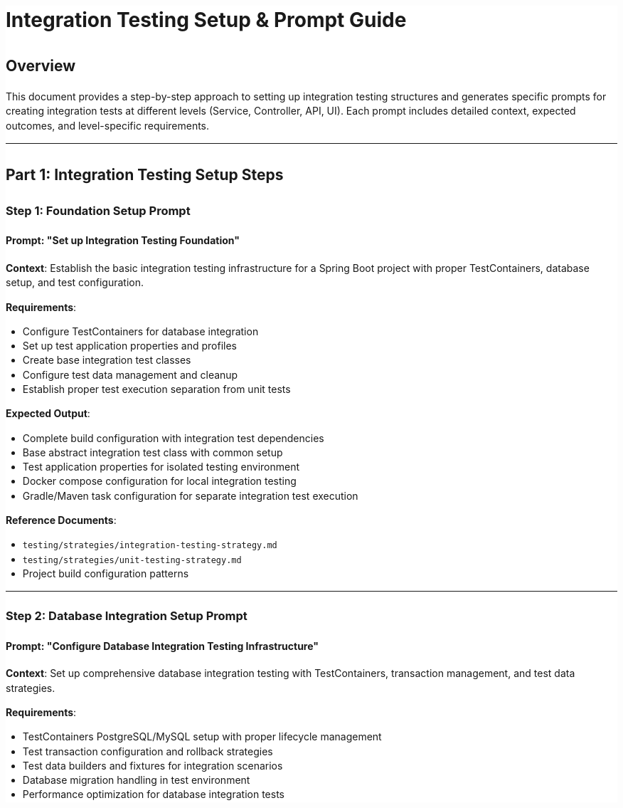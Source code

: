 # Integration Testing Setup & Prompt Guide

## Overview
This document provides a step-by-step approach to setting up integration testing structures and generates specific prompts for creating integration tests at different levels (Service, Controller, API, UI). Each prompt includes detailed context, expected outcomes, and level-specific requirements.

---

## Part 1: Integration Testing Setup Steps

### Step 1: Foundation Setup Prompt

#### Prompt: "Set up Integration Testing Foundation"

**Context**: Establish the basic integration testing infrastructure for a Spring Boot project with proper TestContainers, database setup, and test configuration.

**Requirements**:
- Configure TestContainers for database integration
- Set up test application properties and profiles
- Create base integration test classes
- Configure test data management and cleanup
- Establish proper test execution separation from unit tests

**Expected Output**:
- Complete build configuration with integration test dependencies
- Base abstract integration test class with common setup
- Test application properties for isolated testing environment
- Docker compose configuration for local integration testing
- Gradle/Maven task configuration for separate integration test execution

**Reference Documents**: 
- `testing/strategies/integration-testing-strategy.md`
- `testing/strategies/unit-testing-strategy.md`
- Project build configuration patterns

---

### Step 2: Database Integration Setup Prompt

#### Prompt: "Configure Database Integration Testing Infrastructure"

**Context**: Set up comprehensive database integration testing with TestContainers, transaction management, and test data strategies.

**Requirements**:
- TestContainers PostgreSQL/MySQL setup with proper lifecycle management
- Test transaction configuration and rollback strategies
- Test data builders and fixtures for integration scenarios
- Database migration handling in test environment
- Performance optimization for database integration tests
